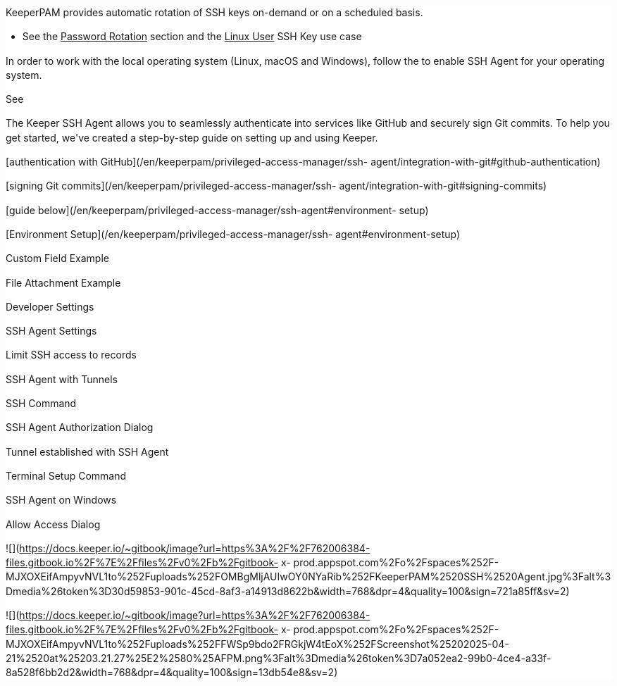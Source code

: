 KeeperPAM provides automatic rotation of SSH keys on-demand or on a scheduled
basis.

  * See the [Password Rotation](/en/keeperpam/secrets-manager/password-rotation) section and the [Linux User](/en/keeperpam/privileged-access-manager/password-rotation/rotation-use-cases/local-network/linux-user) SSH Key use case

In order to work with the local operating system (Linux, macOS and Windows),
follow the  to enable SSH Agent for your operating system.

See

The Keeper SSH Agent allows you to seamlessly authenticate into services like
GitHub and securely sign Git commits. To help you get started, we've created a
step-by-step guide on setting up  and  using Keeper.

[authentication with GitHub](/en/keeperpam/privileged-access-manager/ssh-
agent/integration-with-git#github-authentication)

[signing Git commits](/en/keeperpam/privileged-access-manager/ssh-
agent/integration-with-git#signing-commits)

[guide below](/en/keeperpam/privileged-access-manager/ssh-agent#environment-
setup)

[Environment Setup](/en/keeperpam/privileged-access-manager/ssh-
agent#environment-setup)

Custom Field Example

File Attachment Example

Developer Settings

SSH Agent Settings

Limit SSH access to records

SSH Agent with Tunnels

SSH Command

SSH Agent Authorization Dialog

Tunnel established with SSH Agent

Terminal Setup Command

SSH Agent on Windows

Allow Access Dialog

![](https://docs.keeper.io/~gitbook/image?url=https%3A%2F%2F762006384-files.gitbook.io%2F%7E%2Ffiles%2Fv0%2Fb%2Fgitbook-
x-
prod.appspot.com%2Fo%2Fspaces%252F-MJXOXEifAmpyvNVL1to%252Fuploads%252FOMBgMljAUIwOY0NYaRib%252FKeeperPAM%2520SSH%2520Agent.jpg%3Falt%3Dmedia%26token%3D30d59853-901c-45cd-8af3-a14913d8622b&width=768&dpr=4&quality=100&sign=721a85ff&sv=2)

![](https://docs.keeper.io/~gitbook/image?url=https%3A%2F%2F762006384-files.gitbook.io%2F%7E%2Ffiles%2Fv0%2Fb%2Fgitbook-
x-
prod.appspot.com%2Fo%2Fspaces%252F-MJXOXEifAmpyvNVL1to%252Fuploads%252FFWSp9bdo2FRGkjW4tEoX%252FScreenshot%25202025-04-21%2520at%25203.21.27%25E2%2580%25AFPM.png%3Falt%3Dmedia%26token%3D7a052ea2-99b0-4ce4-a33f-8a528f6bb2d2&width=768&dpr=4&quality=100&sign=13db54e8&sv=2)
